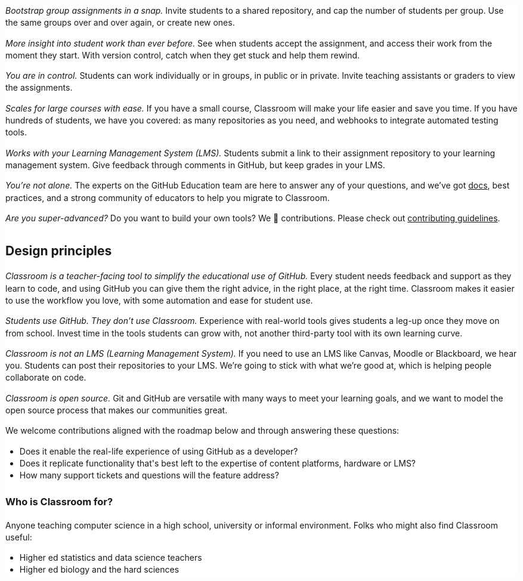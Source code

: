 *Bootstrap group assignments in a snap.* Invite students to a shared repository, and cap the number of students per group. Use the same groups over and over again, or create new ones.

*More insight into student work than ever before.* See when students accept the assignment, and access their work from the moment they start. With version control, catch when they get stuck and help them rewind.

*You are in control.* Students can work individually or in groups, in public or in private. Invite teaching assistants or graders to view the assignments.

*Scales for large courses with ease.* If you have a small course, Classroom will make your life easier and save you time. If you have hundreds of students, we have you covered: as many repositories as you need, and webhooks to integrate automated testing tools.

*Works with your Learning Management System (LMS).* Students submit a link to their assignment repository to your learning management system. Give feedback through comments in GitHub, but keep grades in your LMS.

*You’re not alone.* The experts on the GitHub Education team are here to answer any of your questions, and we’ve got [docs](https://github.com/education/classroom/tree/master/docs), best practices, and a strong community of educators to help you migrate to Classroom.

*Are you super-advanced?* Do you want to build your own tools? We 💖 contributions. Please check out [contributing guidelines](CONTRIBUTING.md).

## Design principles

*Classroom is a teacher-facing tool to simplify the educational use of GitHub.* Every student needs feedback and support as they learn to code, and using GitHub you can give them the right advice, in the right place, at the right time. Classroom makes it easier to use the workflow you love, with some automation and ease for student use.

*Students use GitHub. They don’t use Classroom.* Experience with real-world tools gives students a leg-up once they move on from school. Invest time in the tools students can grow with, not another third-party tool with its own learning curve.

*Classroom is not an LMS (Learning Management System).* If you need to use an LMS like Canvas, Moodle or Blackboard, we hear you. Students can post their repositories to your LMS. We’re going to stick with what we’re good at, which is helping people collaborate on code.

*Classroom is open source.* Git and GitHub are versatile with many ways to meet your learning goals, and we want to model the open source process that makes our communities great.

We welcome contributions aligned with the roadmap below and through answering these questions:

* Does it enable the real-life experience of using GitHub as a developer?
* Does it replicate functionality that's best left to the expertise of content platforms, hardware or LMS?
* How many support tickets and questions will the feature address?

### Who is Classroom for?
Anyone teaching computer science in a high school, university or informal environment.
Folks who might also find Classroom useful:
* Higher ed statistics and data science teachers
* Higher ed biology and the hard sciences

